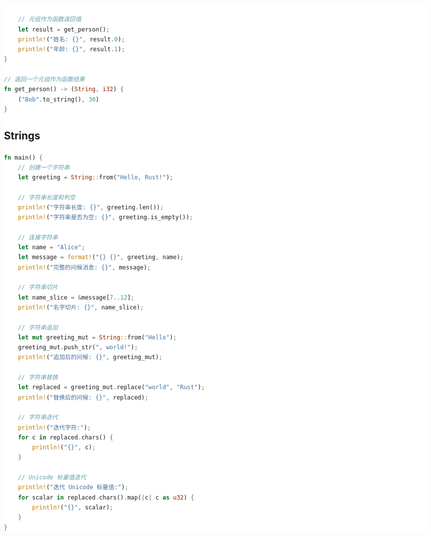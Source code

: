 ```rust

    // 元组作为函数返回值
    let result = get_person();
    println!("姓名: {}", result.0);
    println!("年龄: {}", result.1);
}

// 返回一个元组作为函数结果
fn get_person() -> (String, i32) {
    ("Bob".to_string(), 30)
}
```

## Strings

```rust
fn main() {
    // 创建一个字符串
    let greeting = String::from("Hello, Rust!");

    // 字符串长度和判空
    println!("字符串长度: {}", greeting.len());
    println!("字符串是否为空: {}", greeting.is_empty());

    // 连接字符串
    let name = "Alice";
    let message = format!("{} {}", greeting, name);
    println!("完整的问候消息: {}", message);

    // 字符串切片
    let name_slice = &message[7..12];
    println!("名字切片: {}", name_slice);

    // 字符串追加
    let mut greeting_mut = String::from("Hello");
    greeting_mut.push_str(", world!");
    println!("追加后的问候: {}", greeting_mut);

    // 字符串替换
    let replaced = greeting_mut.replace("world", "Rust");
    println!("替换后的问候: {}", replaced);

    // 字符串迭代
    println!("迭代字符:");
    for c in replaced.chars() {
        println!("{}", c);
    }

    // Unicode 标量值迭代
    println!("迭代 Unicode 标量值:");
    for scalar in replaced.chars().map(|c| c as u32) {
        println!("{}", scalar);
    }
}
```
